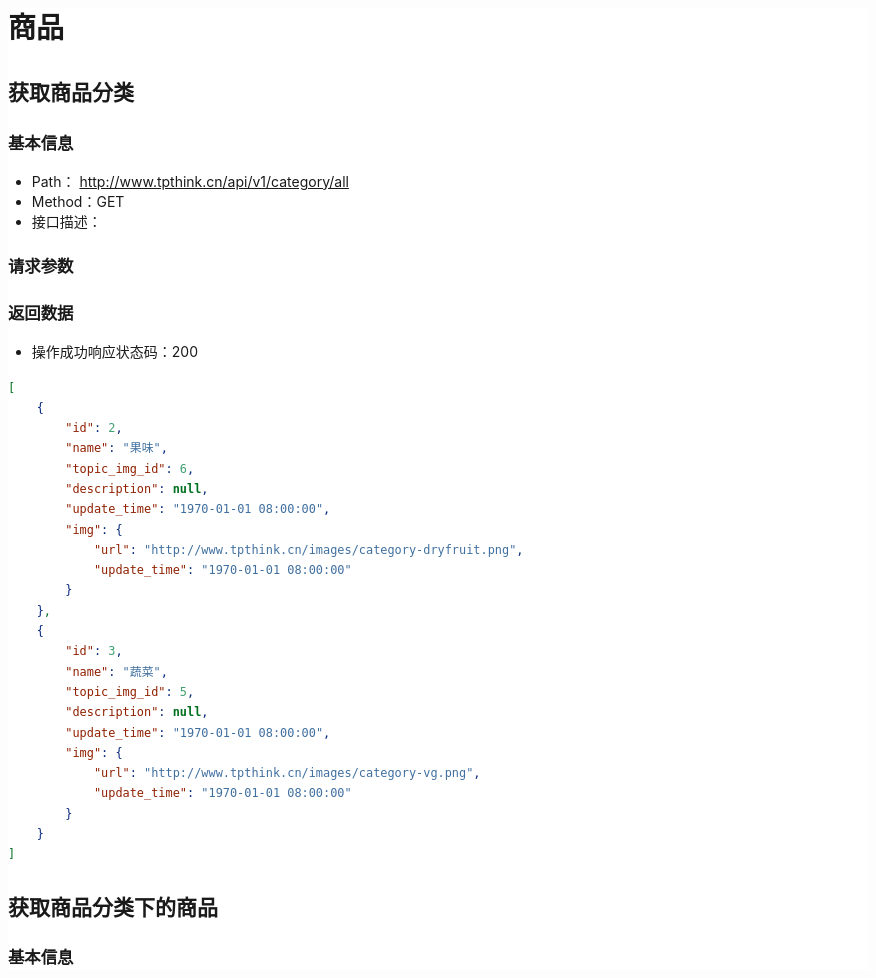 

# 商品

## 获取商品分类

### 基本信息

- Path： http://www.tpthink.cn/api/v1/category/all
- Method：GET
- 接口描述：

### 请求参数

### 返回数据

- 操作成功响应状态码：200

```json
[
    {
        "id": 2,
        "name": "果味",
        "topic_img_id": 6,
        "description": null,
        "update_time": "1970-01-01 08:00:00",
        "img": {
            "url": "http://www.tpthink.cn/images/category-dryfruit.png",
            "update_time": "1970-01-01 08:00:00"
        }
    },
    {
        "id": 3,
        "name": "蔬菜",
        "topic_img_id": 5,
        "description": null,
        "update_time": "1970-01-01 08:00:00",
        "img": {
            "url": "http://www.tpthink.cn/images/category-vg.png",
            "update_time": "1970-01-01 08:00:00"
        }
    }
]
```



## 获取商品分类下的商品

### 基本信息
